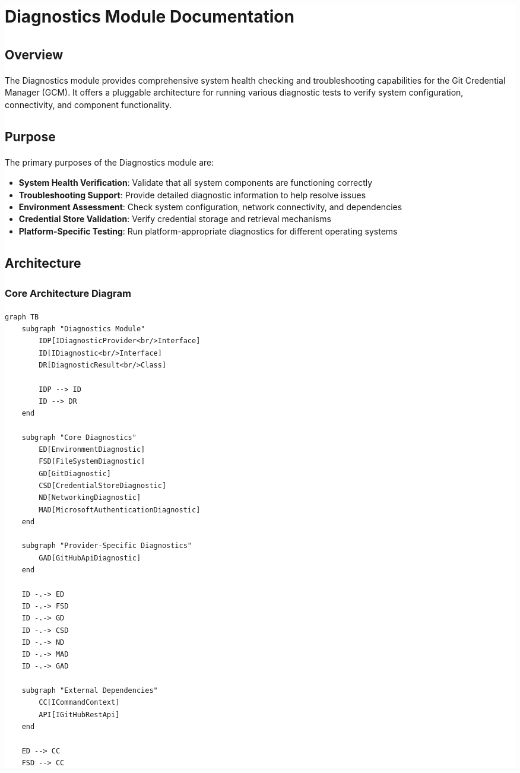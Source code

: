 # Diagnostics Module Documentation

## Overview

The Diagnostics module provides comprehensive system health checking and troubleshooting capabilities for the Git Credential Manager (GCM). It offers a pluggable architecture for running various diagnostic tests to verify system configuration, connectivity, and component functionality.

## Purpose

The primary purposes of the Diagnostics module are:
- **System Health Verification**: Validate that all system components are functioning correctly
- **Troubleshooting Support**: Provide detailed diagnostic information to help resolve issues
- **Environment Assessment**: Check system configuration, network connectivity, and dependencies
- **Credential Store Validation**: Verify credential storage and retrieval mechanisms
- **Platform-Specific Testing**: Run platform-appropriate diagnostics for different operating systems

## Architecture

### Core Architecture Diagram

```mermaid
graph TB
    subgraph "Diagnostics Module"
        IDP[IDiagnosticProvider<br/>Interface]
        ID[IDiagnostic<br/>Interface]
        DR[DiagnosticResult<br/>Class]
        
        IDP --> ID
        ID --> DR
    end
    
    subgraph "Core Diagnostics"
        ED[EnvironmentDiagnostic]
        FSD[FileSystemDiagnostic]
        GD[GitDiagnostic]
        CSD[CredentialStoreDiagnostic]
        ND[NetworkingDiagnostic]
        MAD[MicrosoftAuthenticationDiagnostic]
    end
    
    subgraph "Provider-Specific Diagnostics"
        GAD[GitHubApiDiagnostic]
    end
    
    ID -.-> ED
    ID -.-> FSD
    ID -.-> GD
    ID -.-> CSD
    ID -.-> ND
    ID -.-> MAD
    ID -.-> GAD
    
    subgraph "External Dependencies"
        CC[ICommandContext]
        API[IGitHubRestApi]
    end
    
    ED --> CC
    FSD --> CC
```